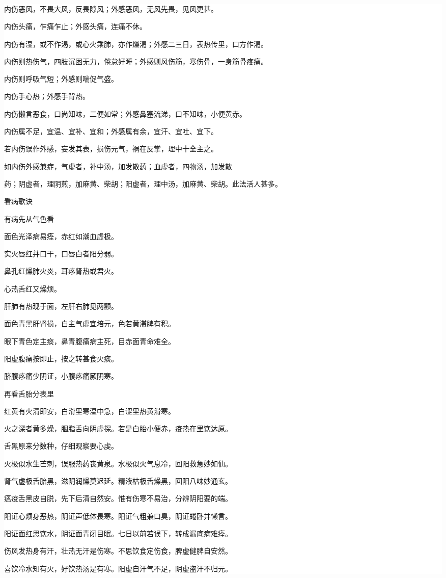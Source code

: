内伤恶风，不畏大风，反畏隙风；外感恶风，无风先畏，见风更甚。  

内伤头痛，乍痛乍止；外感头痛，连痛不休。  

内伤有湿，或不作渴，或心火乘肺，亦作燥渴；外感二三日，表热传里，口方作渴。  

内伤则热伤气，四肢沉困无力，倦怠好睡；外感则风伤筋，寒伤骨，一身筋骨疼痛。  

内伤则呼吸气短；外感则喘促气盛。  

内伤手心热；外感手背热。  

内伤懒言恶食，口尚知味，二便如常；外感鼻塞流涕，口不知味，小便黄赤。  

内伤属不足，宜温、宜补、宜和；外感属有余，宜汗、宜吐、宜下。  

若内伤误作外感，妄发其表，损伤元气，祸在反掌，理中十全主之。  

如内伤外感兼症，气虚者，补中汤，加发散药；血虚者，四物汤，加发散  

药；阴虚者，理阴煎，加麻黄、柴胡；阳虚者，理中汤，加麻黄、柴胡。此法活人甚多。  

看病歌诀  

有病先从气色看  

面色光泽病易痊，赤红如潮血虚极。  

实火唇红并口干，口唇白者阳分弱。  

鼻孔红燥肺火炎，耳疼肾热或君火。  

心热舌红又燥烦。  

肝肺有热现于面，左肝右肺见两颧。  

面色青黑肝肾损，白主气虚宜培元，色若黄滞脾有积。  

眼下青色定主痰，鼻青腹痛病主死，目赤面青命难全。  

阳虚腹痛按即止，按之转甚食火痰。  

脐腹疼痛少阴证，小腹疼痛厥阴寒。  

再看舌胎分表里  

红黄有火清即安，白滑里寒温中急，白涩里热黄滑寒。  

火之深者黄多燥，胭脂舌向阴虚探。若是白胎小便赤，疫热在里饮达原。  

舌黑原来分数种，仔细观察要心虔。  

火极似水生芒刺，误服热药丧黄泉。水极似火气息冷，回阳救急妙如仙。  

肾气虚极舌胎黑，滋阴润燥莫迟延。精液枯极舌燥黑，回阳八味妙通玄。  

瘟疫舌黑皮自脱，先下后清自然安。惟有伤寒不易治，分辨阴阳要的端。  

阳证心烦身恶热，阴证声低体畏寒。阳证气粗兼口臭，阴证蜷卧并懒言。  

阳证面红思饮水，阴证面青闭目眠。七日以前若误下，转成漏底病难痊。  

伤风发热身有汗，壮热无汗是伤寒。不思饮食定伤食，脾虚健脾自安然。  

喜饮冷水知有火，好饮热汤是有寒。阳虚自汗气不足，阴虚盗汗不归元。  
